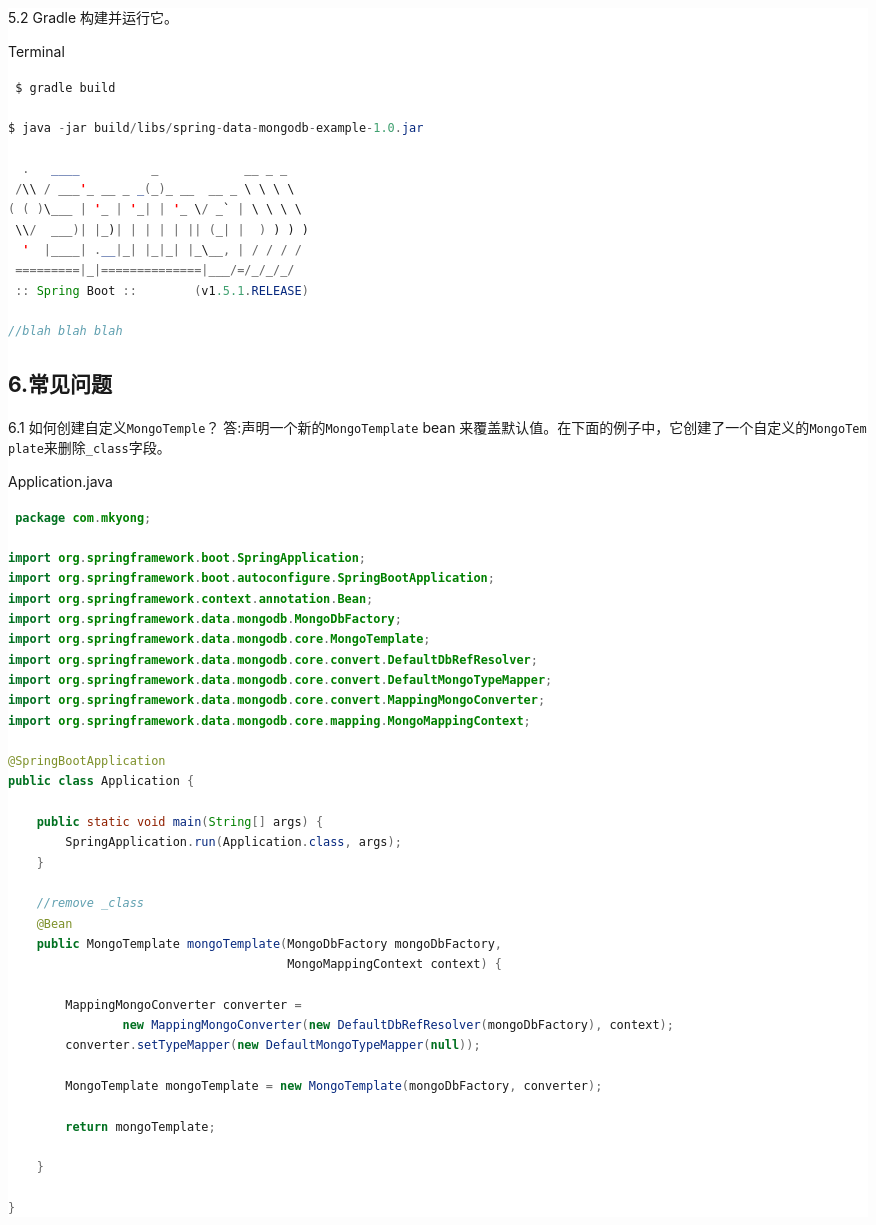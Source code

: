 5.2 Gradle 构建并运行它。

Terminal

```java
 $ gradle build

$ java -jar build/libs/spring-data-mongodb-example-1.0.jar

  .   ____          _            __ _ _
 /\\ / ___'_ __ _ _(_)_ __  __ _ \ \ \ \
( ( )\___ | '_ | '_| | '_ \/ _` | \ \ \ \
 \\/  ___)| |_)| | | | | || (_| |  ) ) ) )
  '  |____| .__|_| |_|_| |_\__, | / / / /
 =========|_|==============|___/=/_/_/_/
 :: Spring Boot ::        (v1.5.1.RELEASE)

//blah blah blah 
```

## 6.常见问题

6.1 如何创建自定义`MongoTemple`？
答:声明一个新的`MongoTemplate` bean 来覆盖默认值。在下面的例子中，它创建了一个自定义的`MongoTemplate`来删除`_class`字段。

Application.java

```java
 package com.mkyong;

import org.springframework.boot.SpringApplication;
import org.springframework.boot.autoconfigure.SpringBootApplication;
import org.springframework.context.annotation.Bean;
import org.springframework.data.mongodb.MongoDbFactory;
import org.springframework.data.mongodb.core.MongoTemplate;
import org.springframework.data.mongodb.core.convert.DefaultDbRefResolver;
import org.springframework.data.mongodb.core.convert.DefaultMongoTypeMapper;
import org.springframework.data.mongodb.core.convert.MappingMongoConverter;
import org.springframework.data.mongodb.core.mapping.MongoMappingContext;

@SpringBootApplication
public class Application {

    public static void main(String[] args) {
        SpringApplication.run(Application.class, args);
    }

    //remove _class
    @Bean
    public MongoTemplate mongoTemplate(MongoDbFactory mongoDbFactory,
                                       MongoMappingContext context) {

        MappingMongoConverter converter =
                new MappingMongoConverter(new DefaultDbRefResolver(mongoDbFactory), context);
        converter.setTypeMapper(new DefaultMongoTypeMapper(null));

        MongoTemplate mongoTemplate = new MongoTemplate(mongoDbFactory, converter);

        return mongoTemplate;

    }

} 
```
